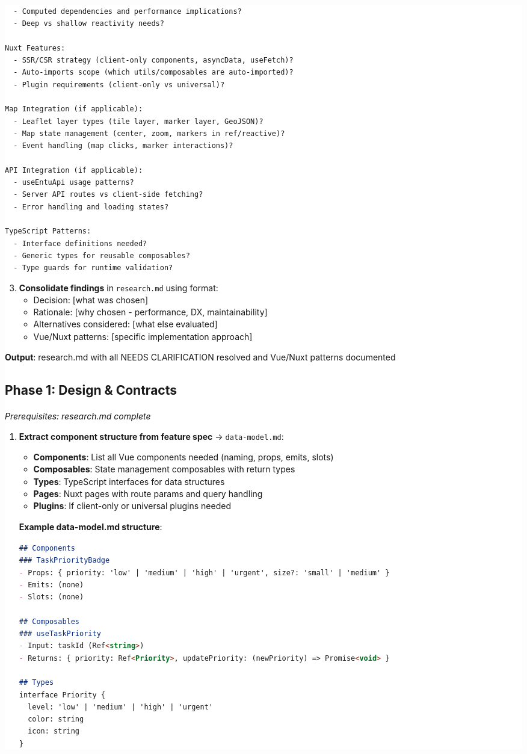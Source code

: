    ```text
     - Computed dependencies and performance implications?
     - Deep vs shallow reactivity needs?
   
   Nuxt Features:
     - SSR/CSR strategy (client-only components, asyncData, useFetch)?
     - Auto-imports scope (which utils/composables are auto-imported)?
     - Plugin requirements (client-only vs universal)?
   
   Map Integration (if applicable):
     - Leaflet layer types (tile layer, marker layer, GeoJSON)?
     - Map state management (center, zoom, markers in ref/reactive)?
     - Event handling (map clicks, marker interactions)?
   
   API Integration (if applicable):
     - useEntuApi usage patterns?
     - Server API routes vs client-side fetching?
     - Error handling and loading states?
   
   TypeScript Patterns:
     - Interface definitions needed?
     - Generic types for reusable composables?
     - Type guards for runtime validation?
   ```

3. **Consolidate findings** in `research.md` using format:
   - Decision: [what was chosen]
   - Rationale: [why chosen - performance, DX, maintainability]
   - Alternatives considered: [what else evaluated]
   - Vue/Nuxt patterns: [specific implementation approach]

**Output**: research.md with all NEEDS CLARIFICATION resolved and Vue/Nuxt patterns documented

## Phase 1: Design & Contracts

_Prerequisites: research.md complete_  

1. **Extract component structure from feature spec** → `data-model.md`:

   - **Components**: List all Vue components needed (naming, props, emits, slots)
   - **Composables**: State management composables with return types
   - **Types**: TypeScript interfaces for data structures
   - **Pages**: Nuxt pages with route params and query handling
   - **Plugins**: If client-only or universal plugins needed

   **Example data-model.md structure**:

   ```markdown
   ## Components
   ### TaskPriorityBadge
   - Props: { priority: 'low' | 'medium' | 'high' | 'urgent', size?: 'small' | 'medium' }
   - Emits: (none)
   - Slots: (none)
   
   ## Composables
   ### useTaskPriority
   - Input: taskId (Ref<string>)
   - Returns: { priority: Ref<Priority>, updatePriority: (newPriority) => Promise<void> }
   
   ## Types
   interface Priority {
     level: 'low' | 'medium' | 'high' | 'urgent'
     color: string
     icon: string
   }
   ```
